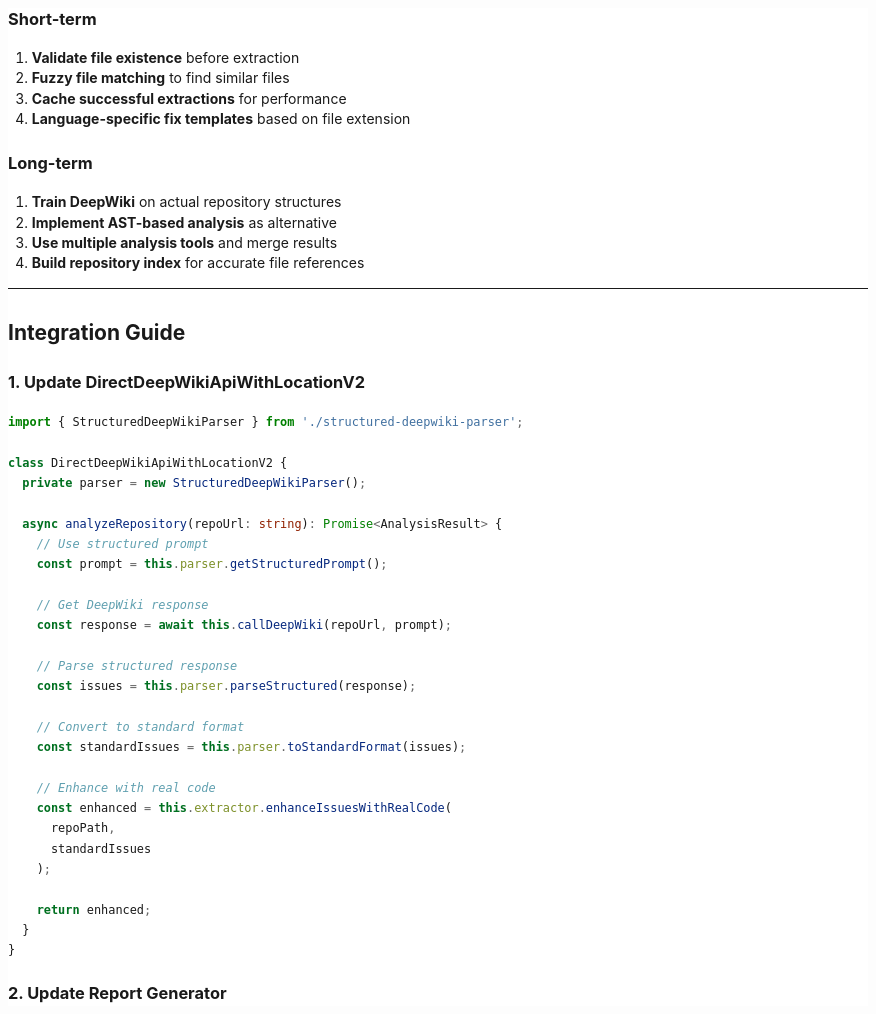 ### Short-term
1. **Validate file existence** before extraction
2. **Fuzzy file matching** to find similar files
3. **Cache successful extractions** for performance
4. **Language-specific fix templates** based on file extension

### Long-term
1. **Train DeepWiki** on actual repository structures
2. **Implement AST-based analysis** as alternative
3. **Use multiple analysis tools** and merge results
4. **Build repository index** for accurate file references

---

## Integration Guide

### 1. Update DirectDeepWikiApiWithLocationV2

```typescript
import { StructuredDeepWikiParser } from './structured-deepwiki-parser';

class DirectDeepWikiApiWithLocationV2 {
  private parser = new StructuredDeepWikiParser();
  
  async analyzeRepository(repoUrl: string): Promise<AnalysisResult> {
    // Use structured prompt
    const prompt = this.parser.getStructuredPrompt();
    
    // Get DeepWiki response
    const response = await this.callDeepWiki(repoUrl, prompt);
    
    // Parse structured response
    const issues = this.parser.parseStructured(response);
    
    // Convert to standard format
    const standardIssues = this.parser.toStandardFormat(issues);
    
    // Enhance with real code
    const enhanced = this.extractor.enhanceIssuesWithRealCode(
      repoPath,
      standardIssues
    );
    
    return enhanced;
  }
}
```

### 2. Update Report Generator

